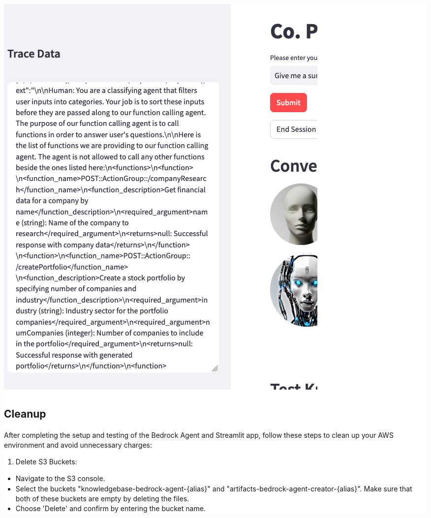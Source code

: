 ![Trace events ](images/trace_events.png)


## Cleanup

After completing the setup and testing of the Bedrock Agent and Streamlit app, follow these steps to clean up your AWS environment and avoid unnecessary charges:
1. Delete S3 Buckets:
- Navigate to the S3 console.
- Select the buckets "knowledgebase-bedrock-agent-{alias}" and "artifacts-bedrock-agent-creator-{alias}". Make sure that both of these buckets are empty by deleting the files. 
- Choose 'Delete' and confirm by entering the bucket name.
